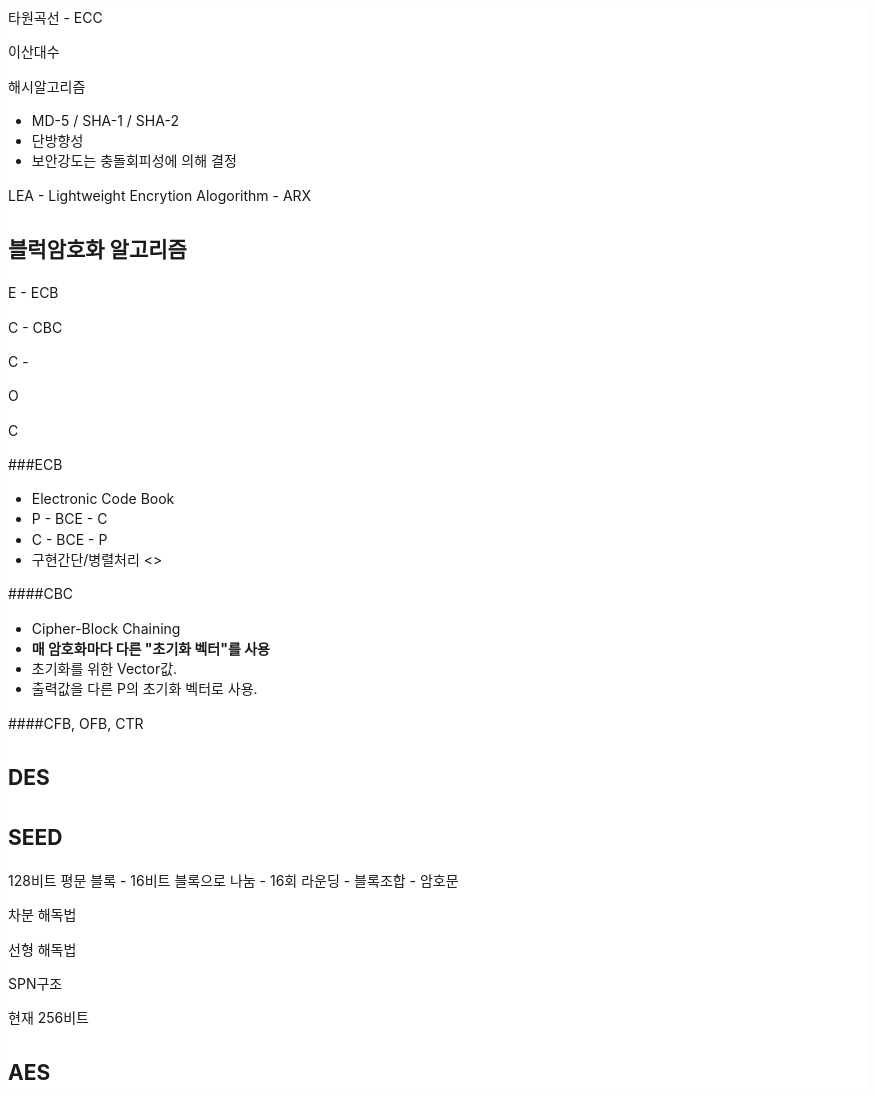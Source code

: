 타원곡선 - ECC 

이산대수

해시알고리즘  

-  MD-5 / SHA-1 / SHA-2
- 단방향성
- 보안강도는 충돌회피성에 의해 결정 

LEA - Lightweight Encrytion Alogorithm -  ARX

## 블럭암호화 알고리즘

E - ECB

C - CBC

C - 

O

C



###ECB

- Electronic Code Book
- P - BCE<Key> - C 
- C - BCE<Key> - P
- 구현간단/병렬처리 <> 

####CBC

- Cipher-Block Chaining
- **매 암호화마다 다른 "초기화 벡터"를 사용**
- 초기화를 위한 Vector값. 
- 출력값을 다른 P의 초기화 벡터로 사용. 

####CFB, OFB, CTR 





## DES

## SEED

128비트 평문 블록 - 16비트 블록으로 나눔 - 16회 라운딩 - 블록조합 - 암호문 

차분 해독법

선형 해독법 

SPN구조 

현재 256비트 

## AES
